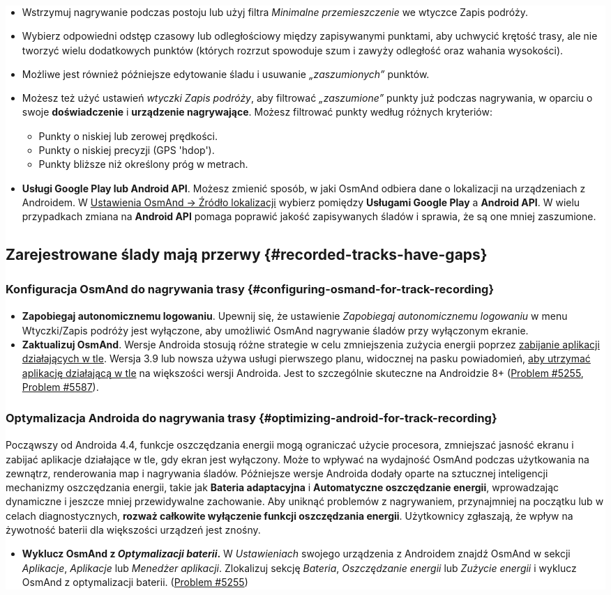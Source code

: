 - Wstrzymuj nagrywanie podczas postoju lub użyj filtra *Minimalne przemieszczenie* we wtyczce Zapis podróży.
- Wybierz odpowiedni odstęp czasowy lub odległościowy między zapisywanymi punktami, aby uchwycić krętość trasy, ale nie tworzyć wielu dodatkowych punktów (których rozrzut spowoduje szum i zawyży odległość oraz wahania wysokości).
- Możliwe jest również późniejsze edytowanie śladu i usuwanie *„zaszumionych”* punktów.
- Możesz też użyć ustawień *wtyczki Zapis podróży*, aby filtrować *„zaszumione”* punkty już podczas nagrywania, w oparciu o swoje **doświadczenie** i **urządzenie nagrywające**. Możesz filtrować punkty według różnych kryteriów:
  - Punkty o niskiej lub zerowej prędkości.
  - Punkty o niskiej precyzji (GPS 'hdop').
  - Punkty bliższe niż określony próg w metrach.

- **Usługi Google Play lub Android API**. Możesz zmienić sposób, w jaki OsmAnd odbiera dane o lokalizacji na urządzeniach z Androidem. W [Ustawienia OsmAnd → Źródło lokalizacji](../personal/global-settings.md#location-source) wybierz pomiędzy **Usługami Google Play** a **Android API**. W wielu przypadkach zmiana na **Android API** pomaga poprawić jakość zapisywanych śladów i sprawia, że są one mniej zaszumione.


## Zarejestrowane ślady mają przerwy {#recorded-tracks-have-gaps}

### Konfiguracja OsmAnd do nagrywania trasy {#configuring-osmand-for-track-recording}

- **Zapobiegaj autonomicznemu logowaniu**. Upewnij się, że ustawienie *Zapobiegaj autonomicznemu logowaniu* w menu Wtyczki/Zapis podróży jest wyłączone, aby umożliwić OsmAnd nagrywanie śladów przy wyłączonym ekranie.
- **Zaktualizuj OsmAnd**. Wersje Androida stosują różne strategie w celu zmniejszenia zużycia energii poprzez [zabijanie aplikacji działających w tle](https://dontkillmyapp.com/). Wersja 3.9 lub nowsza używa usługi pierwszego planu, widocznej na pasku powiadomień, [aby utrzymać aplikację działającą w tle](https://dontkillmyapp.com/) na większości wersji Androida. Jest to szczególnie skuteczne na Androidzie 8+ ([Problem #5255](https://github.com/osmandapp/Osmand/issues/5255), [Problem #5587](https://github.com/osmandapp/Osmand/issues/5587)).


### Optymalizacja Androida do nagrywania trasy {#optimizing-android-for-track-recording}

Począwszy od Androida 4.4, funkcje oszczędzania energii mogą ograniczać użycie procesora, zmniejszać jasność ekranu i zabijać aplikacje działające w tle, gdy ekran jest wyłączony. Może to wpływać na wydajność OsmAnd podczas użytkowania na zewnątrz, renderowania map i nagrywania śladów. Późniejsze wersje Androida dodały oparte na sztucznej inteligencji mechanizmy oszczędzania energii, takie jak **Bateria adaptacyjna** i **Automatyczne oszczędzanie energii**, wprowadzając dynamiczne i jeszcze mniej przewidywalne zachowanie. Aby uniknąć problemów z nagrywaniem, przynajmniej na początku lub w celach diagnostycznych, **rozważ całkowite wyłączenie funkcji oszczędzania energii**. Użytkownicy zgłaszają, że wpływ na żywotność baterii dla większości urządzeń jest znośny.

- **Wyklucz OsmAnd z *Optymalizacji baterii*.** W *Ustawieniach* swojego urządzenia z Androidem znajdź OsmAnd w sekcji *Aplikacje*, *Aplikacje* lub *Menedżer aplikacji*. Zlokalizuj sekcję *Bateria*, *Oszczędzanie energii* lub *Zużycie energii* i wyklucz OsmAnd z optymalizacji baterii. ([Problem #5255](https://github.com/osmandapp/Osmand/issues/5255))
  